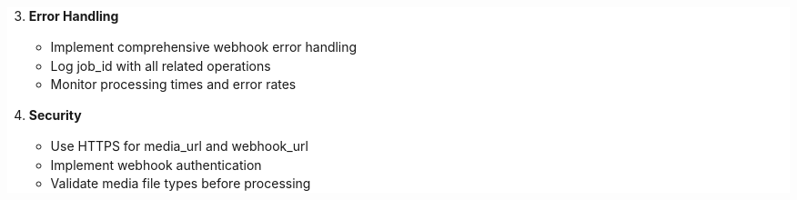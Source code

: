 3. **Error Handling**
   - Implement comprehensive webhook error handling
   - Log job_id with all related operations
   - Monitor processing times and error rates

4. **Security**
   - Use HTTPS for media_url and webhook_url
   - Implement webhook authentication
   - Validate media file types before processing